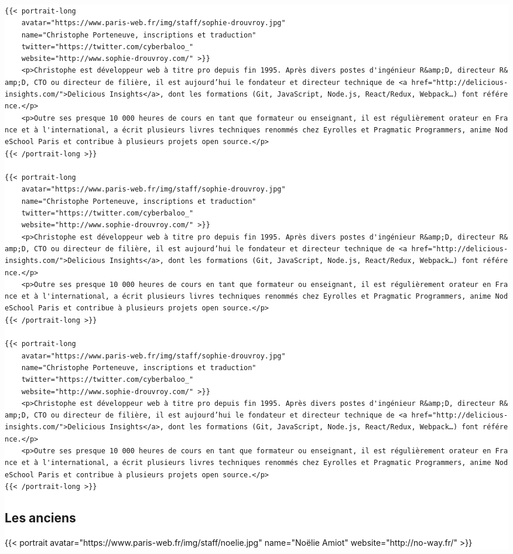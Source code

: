     {{< portrait-long
        avatar="https://www.paris-web.fr/img/staff/sophie-drouvroy.jpg"
        name="Christophe Porteneuve, inscriptions et traduction"
        twitter="https://twitter.com/cyberbaloo_"
        website="http://www.sophie-drouvroy.com/" >}}
        <p>Christophe est développeur web à titre pro depuis fin 1995. Après divers postes d'ingénieur R&amp;D, directeur R&amp;D, CTO ou directeur de filière, il est aujourd’hui le fondateur et directeur technique de <a href="http://delicious-insights.com/">Delicious Insights</a>, dont les formations (Git, JavaScript, Node.js, React/Redux, Webpack…) font référence.</p>
        <p>Outre ses presque 10 000 heures de cours en tant que formateur ou enseignant, il est régulièrement orateur en France et à l'international, a écrit plusieurs livres techniques renommés chez Eyrolles et Pragmatic Programmers, anime NodeSchool Paris et contribue à plusieurs projets open source.</p>
    {{< /portrait-long >}}

    {{< portrait-long
        avatar="https://www.paris-web.fr/img/staff/sophie-drouvroy.jpg"
        name="Christophe Porteneuve, inscriptions et traduction"
        twitter="https://twitter.com/cyberbaloo_"
        website="http://www.sophie-drouvroy.com/" >}}
        <p>Christophe est développeur web à titre pro depuis fin 1995. Après divers postes d'ingénieur R&amp;D, directeur R&amp;D, CTO ou directeur de filière, il est aujourd’hui le fondateur et directeur technique de <a href="http://delicious-insights.com/">Delicious Insights</a>, dont les formations (Git, JavaScript, Node.js, React/Redux, Webpack…) font référence.</p>
        <p>Outre ses presque 10 000 heures de cours en tant que formateur ou enseignant, il est régulièrement orateur en France et à l'international, a écrit plusieurs livres techniques renommés chez Eyrolles et Pragmatic Programmers, anime NodeSchool Paris et contribue à plusieurs projets open source.</p>
    {{< /portrait-long >}}

    {{< portrait-long
        avatar="https://www.paris-web.fr/img/staff/sophie-drouvroy.jpg"
        name="Christophe Porteneuve, inscriptions et traduction"
        twitter="https://twitter.com/cyberbaloo_"
        website="http://www.sophie-drouvroy.com/" >}}
        <p>Christophe est développeur web à titre pro depuis fin 1995. Après divers postes d'ingénieur R&amp;D, directeur R&amp;D, CTO ou directeur de filière, il est aujourd’hui le fondateur et directeur technique de <a href="http://delicious-insights.com/">Delicious Insights</a>, dont les formations (Git, JavaScript, Node.js, React/Redux, Webpack…) font référence.</p>
        <p>Outre ses presque 10 000 heures de cours en tant que formateur ou enseignant, il est régulièrement orateur en France et à l'international, a écrit plusieurs livres techniques renommés chez Eyrolles et Pragmatic Programmers, anime NodeSchool Paris et contribue à plusieurs projets open source.</p>
    {{< /portrait-long >}}

</div>
</section>

<section>
<h2 class="separation">Les anciens</h2>
<div class="orateurs">
    {{< portrait
    avatar="https://www.paris-web.fr/img/staff/noelie.jpg"
    name="Noëlie Amiot"
    website="http://no-way.fr/" >}}
